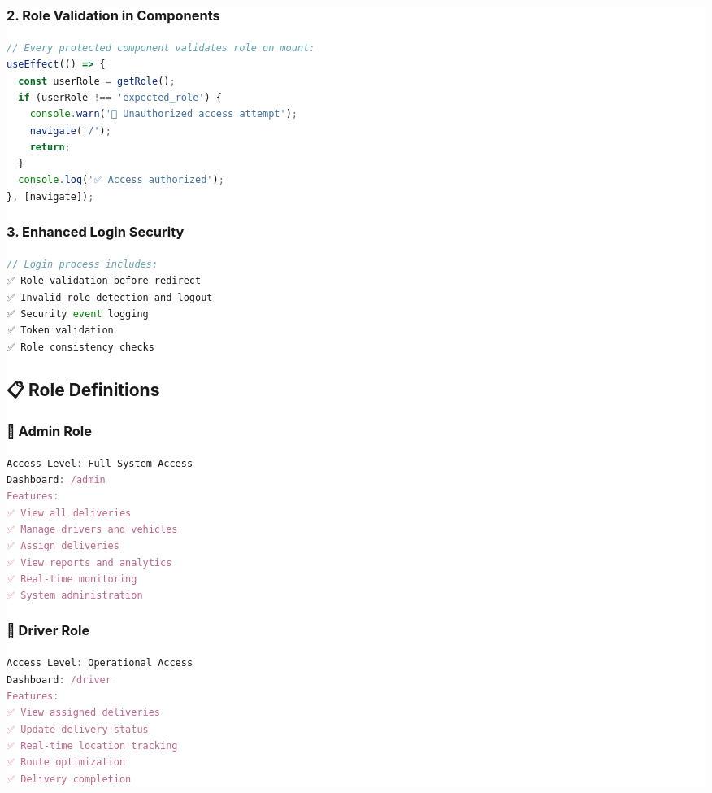 ### **2. Role Validation in Components**
```javascript
// Every protected component validates role on mount:
useEffect(() => {
  const userRole = getRole();
  if (userRole !== 'expected_role') {
    console.warn('🚨 Unauthorized access attempt');
    navigate('/');
    return;
  }
  console.log('✅ Access authorized');
}, [navigate]);
```

### **3. Enhanced Login Security**
```javascript
// Login process includes:
✅ Role validation before redirect
✅ Invalid role detection and logout
✅ Security event logging
✅ Token validation
✅ Role consistency checks
```

## 📋 **Role Definitions**

### **👑 Admin Role**
```javascript
Access Level: Full System Access
Dashboard: /admin
Features:
✅ View all deliveries
✅ Manage drivers and vehicles
✅ Assign deliveries
✅ View reports and analytics
✅ Real-time monitoring
✅ System administration
```

### **🚛 Driver Role**
```javascript
Access Level: Operational Access
Dashboard: /driver
Features:
✅ View assigned deliveries
✅ Update delivery status
✅ Real-time location tracking
✅ Route optimization
✅ Delivery completion
```

